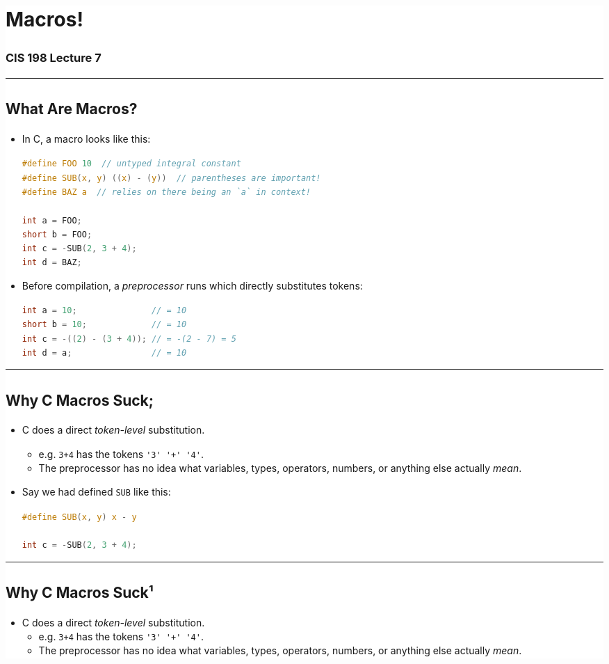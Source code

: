 # Macros!

### CIS 198 Lecture 7

---
## What Are Macros?

- In C, a macro looks like this:

    ```c
    #define FOO 10  // untyped integral constant
    #define SUB(x, y) ((x) - (y))  // parentheses are important!
    #define BAZ a  // relies on there being an `a` in context!

    int a = FOO;
    short b = FOO;
    int c = -SUB(2, 3 + 4);
    int d = BAZ;
    ```

- Before compilation, a _preprocessor_ runs which directly substitutes tokens:

    ```c
    int a = 10;               // = 10
    short b = 10;             // = 10
    int c = -((2) - (3 + 4)); // = -(2 - 7) = 5
    int d = a;                // = 10
    ```

---
## Why C Macros Suck;

- C does a direct _token-level_ substitution.
    - e.g. `3+4` has the tokens `'3' '+' '4'`.
    - The preprocessor has no idea what variables, types, operators, numbers, or
      anything else actually _mean_.

- Say we had defined `SUB` like this:

    ```c
    #define SUB(x, y) x - y

    int c = -SUB(2, 3 + 4);
    ```

---
## Why C Macros Suck&sup1;

- C does a direct _token-level_ substitution.
    - e.g. `3+4` has the tokens `'3' '+' '4'`.
    - The preprocessor has no idea what variables, types, operators, numbers, or
      anything else actually _mean_.
